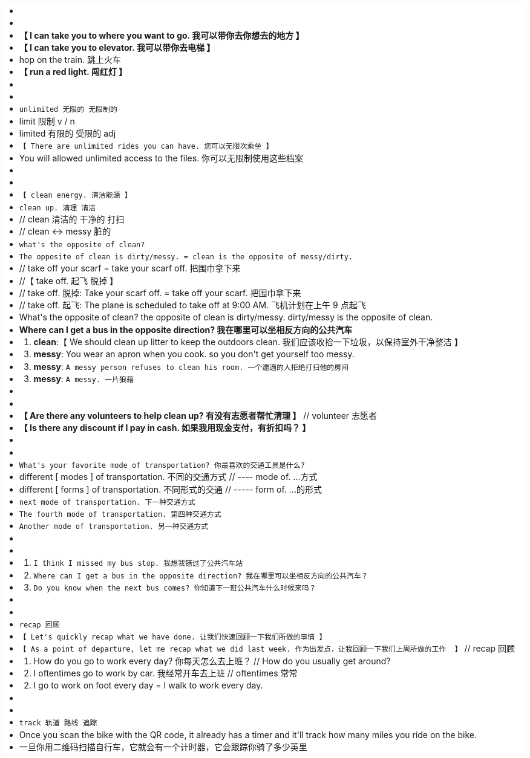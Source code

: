 -
-
- **【 I can take you to where you want to go. 我可以带你去你想去的地方 】**
- **【 I can take you to elevator. 我可以带你去电梯 】**
- hop on the train. 跳上火车
- **【 run a red light. 闯红灯 】**
-
-
- `unlimited 无限的 无限制的`
- limit 限制 v / n
- limited 有限的 受限的 adj
- `【 There are unlimited rides you can have. 您可以无限次乘坐 】`
- You will allowed unlimited access to the files. 你可以无限制使用这些档案
-
-
- `【 clean energy. 清洁能源 】`
- `clean up. 清理 清洁`
- // clean 清洁的 干净的 打扫
- // clean <-> messy 脏的
- `what's the opposite of clean?`
- `The opposite of clean is dirty/messy. = clean is the opposite of messy/dirty.`
- // take off your scarf = take your scarf off. 把围巾拿下来
- //【 take off. 起飞 脱掉 】
- // take off. 脱掉: Take your scarf off. = take off your scarf. 把围巾拿下来
- // take off. 起飞: The plane is scheduled to take off at 9:00 AM. 飞机计划在上午 9 点起飞
- What's the opposite of clean? the opposite of clean is dirty/messy. dirty/messy is the opposite of clean.
- **Where can I get a bus in the opposite direction? 我在哪里可以坐相反方向的公共汽车**
- 1. **clean**:【 We should clean up litter to keep the outdoors clean. 我们应该收拾一下垃圾，以保持室外干净整洁 】
- 3. **messy**: You wear an apron when you cook. so you don't get yourself too messy.
- 3. **messy**: `A messy person refuses to clean his room. 一个邋遢的人拒绝打扫他的房间`
- 3. **messy**: `A messy. 一片狼藉`
-
-
- **【 Are there any volunteers to help clean up? 有没有志愿者帮忙清理 】** // volunteer 志愿者
- **【 Is there any discount if I pay in cash. 如果我用现金支付，有折扣吗？ 】**
-
-
- `What's your favorite mode of transportation? 你最喜欢的交通工具是什么?`
- different [ modes ] of transportation. 不同的交通方式 // ---- mode of. ...方式
- different [ forms ] of transportation. 不同形式的交通 // ----- form of. ...的形式
- `next mode of transportation. 下一种交通方式`
- `The fourth mode of transportation. 第四种交通方式`
- `Another mode of transportation. 另一种交通方式 `
-
-
- 1. `I think I missed my bus stop. 我想我错过了公共汽车站`
- 2. `Where can I get a bus in the opposite direction? 我在哪里可以坐相反方向的公共汽车？`
- 3. `Do you know when the next bus comes? 你知道下一班公共汽车什么时候来吗？`
-
-
- `recap 回顾`
- `【 Let's quickly recap what we have done. 让我们快速回顾一下我们所做的事情 】`
- `【 As a point of departure, let me recap what we did last week. 作为出发点，让我回顾一下我们上周所做的工作  】` // recap 回顾
- 1. How do you go to work every day? 你每天怎么去上班？ // How do you usually get around?
- 2. I oftentimes go to work by car. 我经常开车去上班 // oftentimes 常常
- 2. I go to work on foot every day = I walk to work every day.
-
-
- `track 轨道 路线 追踪`
- Once you scan the bike with the QR code, it already has a timer and it'll track how many miles you ride on the bike.
- 一旦你用二维码扫描自行车，它就会有一个计时器，它会跟踪你骑了多少英里